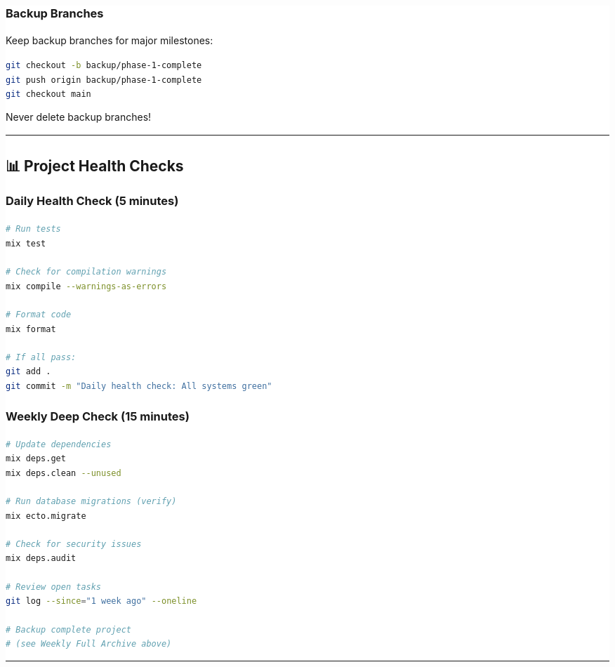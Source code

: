 ### Backup Branches

Keep backup branches for major milestones:

```bash
git checkout -b backup/phase-1-complete
git push origin backup/phase-1-complete
git checkout main
```

Never delete backup branches!

---

## 📊 Project Health Checks

### Daily Health Check (5 minutes)

```bash
# Run tests
mix test

# Check for compilation warnings
mix compile --warnings-as-errors

# Format code
mix format

# If all pass:
git add .
git commit -m "Daily health check: All systems green"
```

### Weekly Deep Check (15 minutes)

```bash
# Update dependencies
mix deps.get
mix deps.clean --unused

# Run database migrations (verify)
mix ecto.migrate

# Check for security issues
mix deps.audit

# Review open tasks
git log --since="1 week ago" --oneline

# Backup complete project
# (see Weekly Full Archive above)
```

---